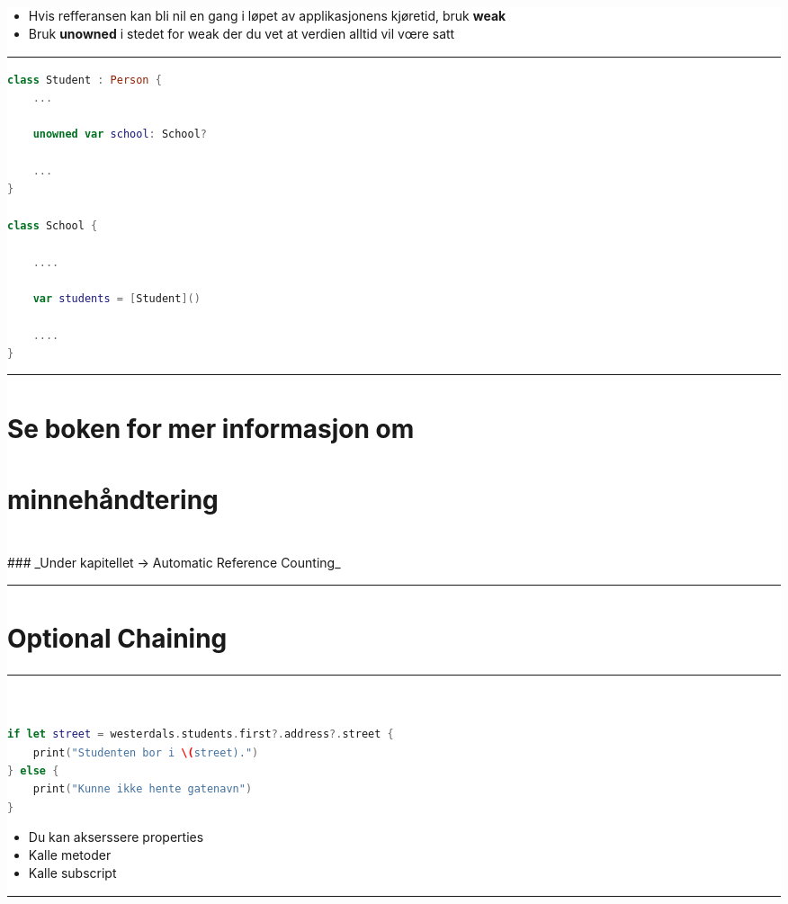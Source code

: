 - Hvis refferansen kan bli nil en gang i løpet av applikasjonens kjøretid, bruk __weak__
- Bruk __unowned__ i stedet for weak der du vet at verdien alltid vil vœre satt

---

```swift
class Student : Person {
    ...

    unowned var school: School?

    ...
}

class School {

    ....

    var students = [Student]()

    ....
}
```

---

# Se boken for mer informasjon om
# minnehåndtering
<br/>
### _Under kapitellet -> Automatic Reference Counting_

---

# Optional Chaining

---

```swift


if let street = westerdals.students.first?.address?.street {
    print("Studenten bor i \(street).")
} else {
    print("Kunne ikke hente gatenavn")
}
```

- Du kan akserssere properties
- Kalle metoder
- Kalle subscript

---